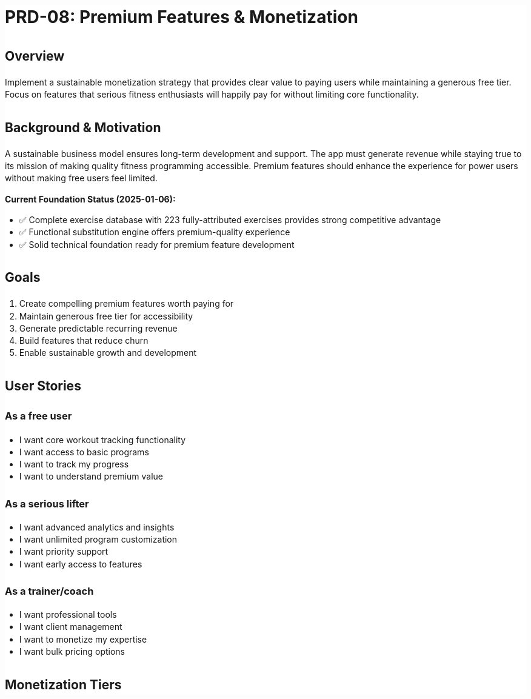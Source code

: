 # PRD-08: Premium Features & Monetization

## Overview
Implement a sustainable monetization strategy that provides clear value to paying users while maintaining a generous free tier. Focus on features that serious fitness enthusiasts will happily pay for without limiting core functionality.

## Background & Motivation
A sustainable business model ensures long-term development and support. The app must generate revenue while staying true to its mission of making quality fitness programming accessible. Premium features should enhance the experience for power users without making free users feel limited.

**Current Foundation Status (2025-01-06):**
- ✅ Complete exercise database with 223 fully-attributed exercises provides strong competitive advantage
- ✅ Functional substitution engine offers premium-quality experience
- ✅ Solid technical foundation ready for premium feature development

## Goals
1. Create compelling premium features worth paying for
2. Maintain generous free tier for accessibility  
3. Generate predictable recurring revenue
4. Build features that reduce churn
5. Enable sustainable growth and development

## User Stories

### As a free user
- I want core workout tracking functionality
- I want access to basic programs
- I want to track my progress
- I want to understand premium value

### As a serious lifter
- I want advanced analytics and insights
- I want unlimited program customization
- I want priority support
- I want early access to features

### As a trainer/coach
- I want professional tools
- I want client management
- I want to monetize my expertise
- I want bulk pricing options

## Monetization Tiers

